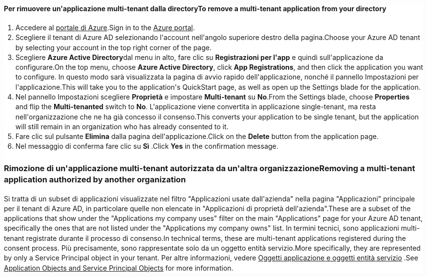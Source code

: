 #### <a name="to-remove-a-multi-tenant-application-from-your-directory"></a><span data-ttu-id="172a0-307">Per rimuovere un'applicazione multi-tenant dalla directory</span><span class="sxs-lookup"><span data-stu-id="172a0-307">To remove a multi-tenant application from your directory</span></span>
1. <span data-ttu-id="172a0-308">Accedere al [portale di Azure](https://portal.azure.com).</span><span class="sxs-lookup"><span data-stu-id="172a0-308">Sign in to the [Azure portal](https://portal.azure.com).</span></span>
2. <span data-ttu-id="172a0-309">Scegliere il tenant di Azure AD selezionando l'account nell'angolo superiore destro della pagina.</span><span class="sxs-lookup"><span data-stu-id="172a0-309">Choose your Azure AD tenant by selecting your account in the top right corner of the page.</span></span>
3. <span data-ttu-id="172a0-310">Scegliere **Azure Active Directory**dal menu in alto, fare clic su **Registrazioni per l'app** e quindi sull'applicazione da configurare.</span><span class="sxs-lookup"><span data-stu-id="172a0-310">On the top menu, choose **Azure Active Directory**, click **App Registrations**, and then click the application you want to configure.</span></span> <span data-ttu-id="172a0-311">In questo modo sarà visualizzata la pagina di avvio rapido dell'applicazione, nonché il pannello Impostazioni per l'applicazione.</span><span class="sxs-lookup"><span data-stu-id="172a0-311">This will take you to the application's QuickStart page, as well as open up the Settings blade for the application.</span></span>
4. <span data-ttu-id="172a0-312">Nel pannello Impostazioni scegliere **Proprietà** e impostare **Multi-tenant** su **No**.</span><span class="sxs-lookup"><span data-stu-id="172a0-312">From the Settings blade, choose **Properties** and flip the **Multi-tenanted** switch to **No**.</span></span> <span data-ttu-id="172a0-313">L'applicazione viene convertita in applicazione single-tenant, ma resta nell'organizzazione che ne ha già concesso il consenso.</span><span class="sxs-lookup"><span data-stu-id="172a0-313">This converts your application to be single tenant, but the application will still remain in an organization who has already consented to it.</span></span>
5. <span data-ttu-id="172a0-314">Fare clic sul pulsante **Elimina** dalla pagina dell'applicazione.</span><span class="sxs-lookup"><span data-stu-id="172a0-314">Click on the **Delete** button from the application page.</span></span>
6. <span data-ttu-id="172a0-315">Nel messaggio di conferma fare clic su **Sì** .</span><span class="sxs-lookup"><span data-stu-id="172a0-315">Click **Yes** in the confirmation message.</span></span>

### <a name="removing-a-multi-tenant-application-authorized-by-another-organization"></a><span data-ttu-id="172a0-316">Rimozione di un'applicazione multi-tenant autorizzata da un'altra organizzazione</span><span class="sxs-lookup"><span data-stu-id="172a0-316">Removing a multi-tenant application authorized by another organization</span></span>
<span data-ttu-id="172a0-317">Si tratta di un subset di applicazioni visualizzate nel filtro "Applicazioni usate dall'azienda" nella pagina "Applicazioni" principale per il tenant di Azure AD, in particolare quelle non elencate in "Applicazioni di proprietà dell'azienda".</span><span class="sxs-lookup"><span data-stu-id="172a0-317">These are a subset of the applications that show under the "Applications my company uses" filter on the main "Applications" page for your Azure AD tenant, specifically the ones that are not listed under the "Applications my company owns" list.</span></span> <span data-ttu-id="172a0-318">In termini tecnici, sono applicazioni multi-tenant registrate durante il processo di consenso.</span><span class="sxs-lookup"><span data-stu-id="172a0-318">In technical terms, these are multi-tenant applications registered during the consent process.</span></span> <span data-ttu-id="172a0-319">Più precisamente, sono rappresentate solo da un oggetto entità servizio.</span><span class="sxs-lookup"><span data-stu-id="172a0-319">More specifically, they are represented by only a Service Principal object in your tenant.</span></span> <span data-ttu-id="172a0-320">Per altre informazioni, vedere [Oggetti applicazione e oggetti entità servizio](active-directory-application-objects.md) .</span><span class="sxs-lookup"><span data-stu-id="172a0-320">See [Application Objects and Service Principal Objects](active-directory-application-objects.md) for more information.</span></span>
